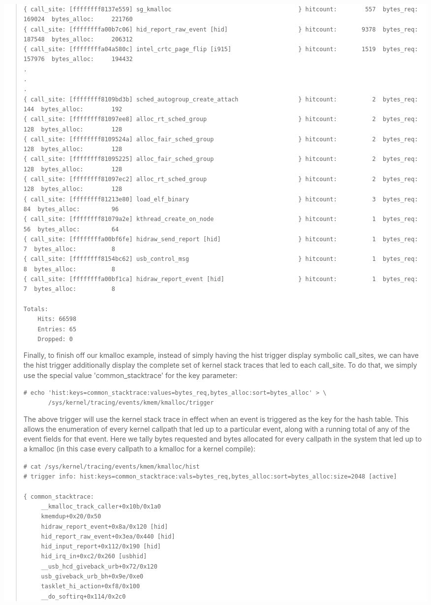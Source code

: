 >     { call_site: [ffffffff8137e559] sg_kmalloc                                    } hitcount:        557  bytes_req:     169024  bytes_alloc:     221760
>     { call_site: [ffffffffa00b7c06] hid_report_raw_event [hid]                    } hitcount:       9378  bytes_req:     187548  bytes_alloc:     206312
>     { call_site: [ffffffffa04a580c] intel_crtc_page_flip [i915]                   } hitcount:       1519  bytes_req:     157976  bytes_alloc:     194432
>     .
>     .
>     .
>     { call_site: [ffffffff8109bd3b] sched_autogroup_create_attach                 } hitcount:          2  bytes_req:        144  bytes_alloc:        192
>     { call_site: [ffffffff81097ee8] alloc_rt_sched_group                          } hitcount:          2  bytes_req:        128  bytes_alloc:        128
>     { call_site: [ffffffff8109524a] alloc_fair_sched_group                        } hitcount:          2  bytes_req:        128  bytes_alloc:        128
>     { call_site: [ffffffff81095225] alloc_fair_sched_group                        } hitcount:          2  bytes_req:        128  bytes_alloc:        128
>     { call_site: [ffffffff81097ec2] alloc_rt_sched_group                          } hitcount:          2  bytes_req:        128  bytes_alloc:        128
>     { call_site: [ffffffff81213e80] load_elf_binary                               } hitcount:          3  bytes_req:         84  bytes_alloc:         96
>     { call_site: [ffffffff81079a2e] kthread_create_on_node                        } hitcount:          1  bytes_req:         56  bytes_alloc:         64
>     { call_site: [ffffffffa00bf6fe] hidraw_send_report [hid]                      } hitcount:          1  bytes_req:          7  bytes_alloc:          8
>     { call_site: [ffffffff8154bc62] usb_control_msg                               } hitcount:          1  bytes_req:          8  bytes_alloc:          8
>     { call_site: [ffffffffa00bf1ca] hidraw_report_event [hid]                     } hitcount:          1  bytes_req:          7  bytes_alloc:          8
>
>     Totals:
>         Hits: 66598
>         Entries: 65
>         Dropped: 0
>
> Finally, to finish off our kmalloc example, instead of simply having the hist trigger display symbolic call_sites, we can have the hist trigger additionally display the complete set of kernel stack traces that led to each call_site. To do that, we simply use the special value \'common_stacktrace\' for the key parameter:
>
>     # echo 'hist:keys=common_stacktrace:values=bytes_req,bytes_alloc:sort=bytes_alloc' > \
>            /sys/kernel/tracing/events/kmem/kmalloc/trigger
>
> The above trigger will use the kernel stack trace in effect when an event is triggered as the key for the hash table. This allows the enumeration of every kernel callpath that led up to a particular event, along with a running total of any of the event fields for that event. Here we tally bytes requested and bytes allocated for every callpath in the system that led up to a kmalloc (in this case every callpath to a kmalloc for a kernel compile):
>
>     # cat /sys/kernel/tracing/events/kmem/kmalloc/hist
>     # trigger info: hist:keys=common_stacktrace:vals=bytes_req,bytes_alloc:sort=bytes_alloc:size=2048 [active]
>
>     { common_stacktrace:
>          __kmalloc_track_caller+0x10b/0x1a0
>          kmemdup+0x20/0x50
>          hidraw_report_event+0x8a/0x120 [hid]
>          hid_report_raw_event+0x3ea/0x440 [hid]
>          hid_input_report+0x112/0x190 [hid]
>          hid_irq_in+0xc2/0x260 [usbhid]
>          __usb_hcd_giveback_urb+0x72/0x120
>          usb_giveback_urb_bh+0x9e/0xe0
>          tasklet_hi_action+0xf8/0x100
>          __do_softirq+0x114/0x2c0